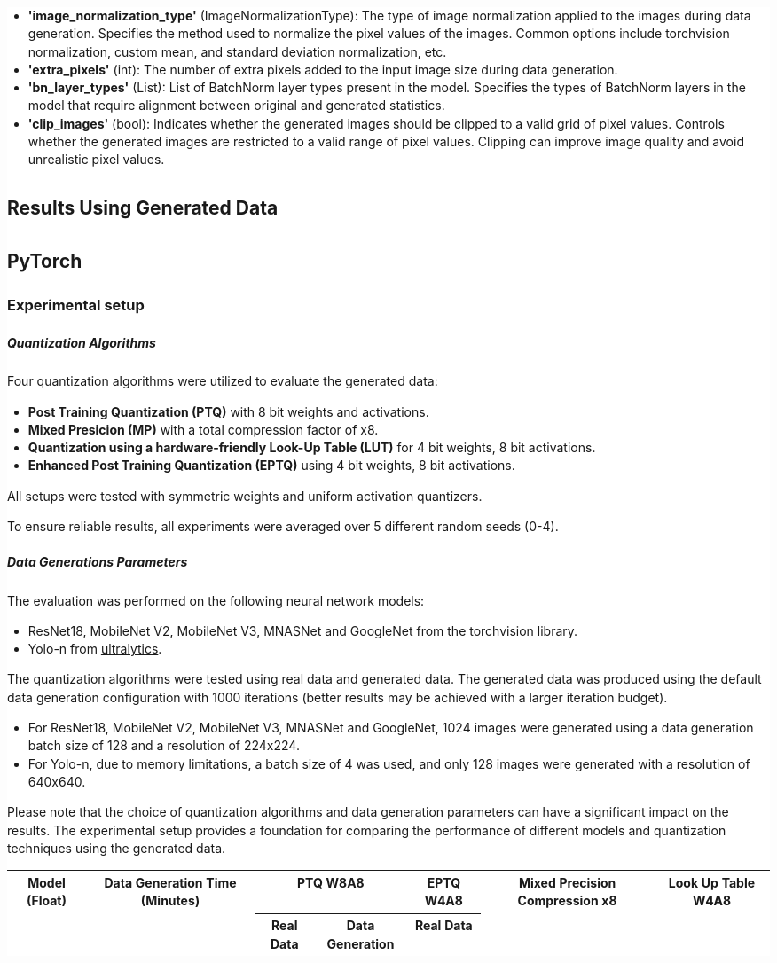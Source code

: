 - **'image_normalization_type'** (ImageNormalizationType): The type of image normalization applied to the images during data generation. Specifies the method used to normalize the pixel values of the images. Common options include torchvision normalization, custom mean, and standard deviation normalization, etc.
- **'extra_pixels'** (int):  The number of extra pixels added to the input image size during data generation.
- **'bn_layer_types'** (List): List of BatchNorm layer types present in the model. Specifies the types of BatchNorm layers in the model that require alignment between original and generated statistics.
- **'clip_images'** (bool):  Indicates whether the generated images should be clipped to a valid grid of pixel values. Controls whether the generated images are restricted to a valid range of pixel values. Clipping can improve image quality and avoid unrealistic pixel values.

## Results Using Generated Data
## PyTorch
### Experimental setup
##### Quantization Algorithms
Four quantization algorithms were utilized to evaluate the generated data:

- **Post Training Quantization (PTQ)** with 8 bit weights and activations.
- **Mixed Presicion (MP)**  with a total compression factor of x8.
- **Quantization using a hardware-friendly Look-Up Table (LUT)** for 4 bit weights, 8 bit activations.
- **Enhanced Post Training Quantization (EPTQ)** using 4 bit weights, 8 bit activations.

All setups were tested with symmetric weights and uniform activation quantizers.

To ensure reliable results, all experiments were averaged over 5 different random seeds (0-4). 

##### Data Generations Parameters
The evaluation was performed on the following neural network models:

- ResNet18, MobileNet V2, MobileNet V3, MNASNet and GoogleNet from the torchvision library.
- Yolo-n from [ultralytics](https://github.com/ultralytics/ultralytics).

The quantization algorithms were tested using real data and generated data.
The generated data was produced using the default data generation configuration with 1000 iterations (better results may be achieved with a larger iteration budget).
- For ResNet18, MobileNet V2, MobileNet V3, MNASNet and GoogleNet, 1024 images were generated using a data generation batch size of 128 and a resolution of 224x224. 
- For Yolo-n, due to memory limitations, a batch size of 4 was used, and only 128 images were generated with a resolution of 640x640.

Please note that the choice of quantization algorithms and data generation parameters can have a significant impact on the results. The experimental setup provides a foundation for comparing the performance of different models and quantization techniques using the generated data.

[//]: # (|                    Model &#40;float&#41;                    |  Resnet18 &#40;69.86&#41;  |Resnet18 &#40;69.86&#41;     | Resnet18 &#40;69.86&#41;    | Resnet18 &#40;69.86&#41; |  Mobilenet v2 &#40;71.89&#41;  | Mobilenet v2 &#40;71.89&#41;  | Mobilenet v2 &#40;71.89&#41; | Mobilenet v2 &#40;71.89&#41; |  Yolo-v8-n &#40;37.26&#41;  |  Yolo-v8-n &#40;37.26&#41;   | Yolo-v8-n &#40;37.26&#41; |)

[//]: # (|:---------------------------------------------------:|:------------------:|:-------------------:|:-------------------:|:----------------:|:----------------------:|:---------------------:|:--------------------:|:--------------------:|:-------------------:|:--------------------:|:-----------------:|)

[//]: # (| Data type &#40;rows&#41; \ Quantization algorithm &#40;columns&#41; |      PTQ W8A8      | MP compression x 8  |    PTQ LUT W4A8     |    GPTQ W4A8     |        PTQ W8A8        | MP compression x 8    |  PTQ LUT W4A8        |      GPTQ W4A8       |      PTQ W8A8       |     PTQ LUT W4A8     |     GPTQ W4A8     |)

[//]: # (|                      Real Data                      |       69.49        |        58.48        |        66.24        |      69.30       |         71.168         |         64.52         |         64.4         |         70.6         |        36.23        |        29.79         |       25.82       |                  )

[//]: # (|                    Random Noise                     |        8.3         |        43.58        |        12.6         |      11.13       |          7.9           |         30.02         |         7.14         |        11.30         |        27.45        |         4.15         |       2.68        |                  )

[//]: # (|                  Image Generation                   |       69.51        |        58.57        |        65.70        |     69.07	    |         70.155         |         62.82         |        62.49         |        69.59         |        35.12        |        27.77         |       25.02       |                  )

<table>
    <thead>
        <tr>
            <th rowspan="2" style="text-align:center;">Model (Float)</th>
            <th rowspan="2" style="text-align:center;">Data Generation Time (Minutes)</th>
            <th colspan="2" style="text-align:center;">PTQ W8A8</th>
            <th colspan="2" style="text-align:center;">EPTQ W4A8</th>
            <th colspan="2" style="text-align:center;">Mixed Precision Compression x8</th>
            <th colspan="2" style="text-align:center;">Look Up Table W4A8</th>
        </tr>
        <tr>
            <th style="text-align:center;">Real Data</th>
            <th style="text-align:center;">Data Generation</th>
            <th style="text-align:center;">Real Data</th>